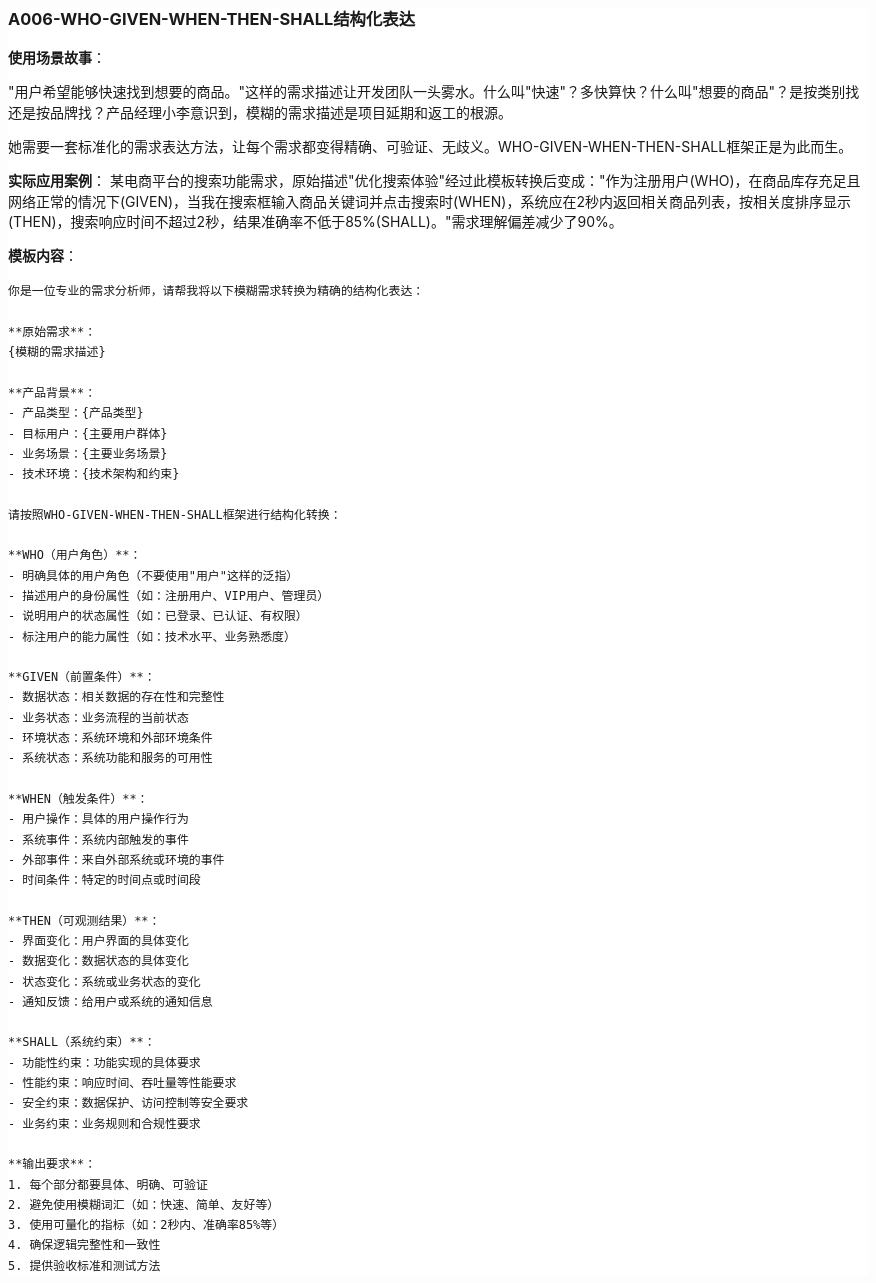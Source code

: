 ### A006-WHO-GIVEN-WHEN-THEN-SHALL结构化表达

**使用场景故事**：

"用户希望能够快速找到想要的商品。"这样的需求描述让开发团队一头雾水。什么叫"快速"？多快算快？什么叫"想要的商品"？是按类别找还是按品牌找？产品经理小李意识到，模糊的需求描述是项目延期和返工的根源。

她需要一套标准化的需求表达方法，让每个需求都变得精确、可验证、无歧义。WHO-GIVEN-WHEN-THEN-SHALL框架正是为此而生。

**实际应用案例**：
某电商平台的搜索功能需求，原始描述"优化搜索体验"经过此模板转换后变成："作为注册用户(WHO)，在商品库存充足且网络正常的情况下(GIVEN)，当我在搜索框输入商品关键词并点击搜索时(WHEN)，系统应在2秒内返回相关商品列表，按相关度排序显示(THEN)，搜索响应时间不超过2秒，结果准确率不低于85%(SHALL)。"需求理解偏差减少了90%。

**模板内容**：
```
你是一位专业的需求分析师，请帮我将以下模糊需求转换为精确的结构化表达：

**原始需求**：
{模糊的需求描述}

**产品背景**：
- 产品类型：{产品类型}
- 目标用户：{主要用户群体}
- 业务场景：{主要业务场景}
- 技术环境：{技术架构和约束}

请按照WHO-GIVEN-WHEN-THEN-SHALL框架进行结构化转换：

**WHO（用户角色）**：
- 明确具体的用户角色（不要使用"用户"这样的泛指）
- 描述用户的身份属性（如：注册用户、VIP用户、管理员）
- 说明用户的状态属性（如：已登录、已认证、有权限）
- 标注用户的能力属性（如：技术水平、业务熟悉度）

**GIVEN（前置条件）**：
- 数据状态：相关数据的存在性和完整性
- 业务状态：业务流程的当前状态
- 环境状态：系统环境和外部环境条件
- 系统状态：系统功能和服务的可用性

**WHEN（触发条件）**：
- 用户操作：具体的用户操作行为
- 系统事件：系统内部触发的事件
- 外部事件：来自外部系统或环境的事件
- 时间条件：特定的时间点或时间段

**THEN（可观测结果）**：
- 界面变化：用户界面的具体变化
- 数据变化：数据状态的具体变化
- 状态变化：系统或业务状态的变化
- 通知反馈：给用户或系统的通知信息

**SHALL（系统约束）**：
- 功能性约束：功能实现的具体要求
- 性能约束：响应时间、吞吐量等性能要求
- 安全约束：数据保护、访问控制等安全要求
- 业务约束：业务规则和合规性要求

**输出要求**：
1. 每个部分都要具体、明确、可验证
2. 避免使用模糊词汇（如：快速、简单、友好等）
3. 使用可量化的指标（如：2秒内、准确率85%等）
4. 确保逻辑完整性和一致性
5. 提供验收标准和测试方法
```
